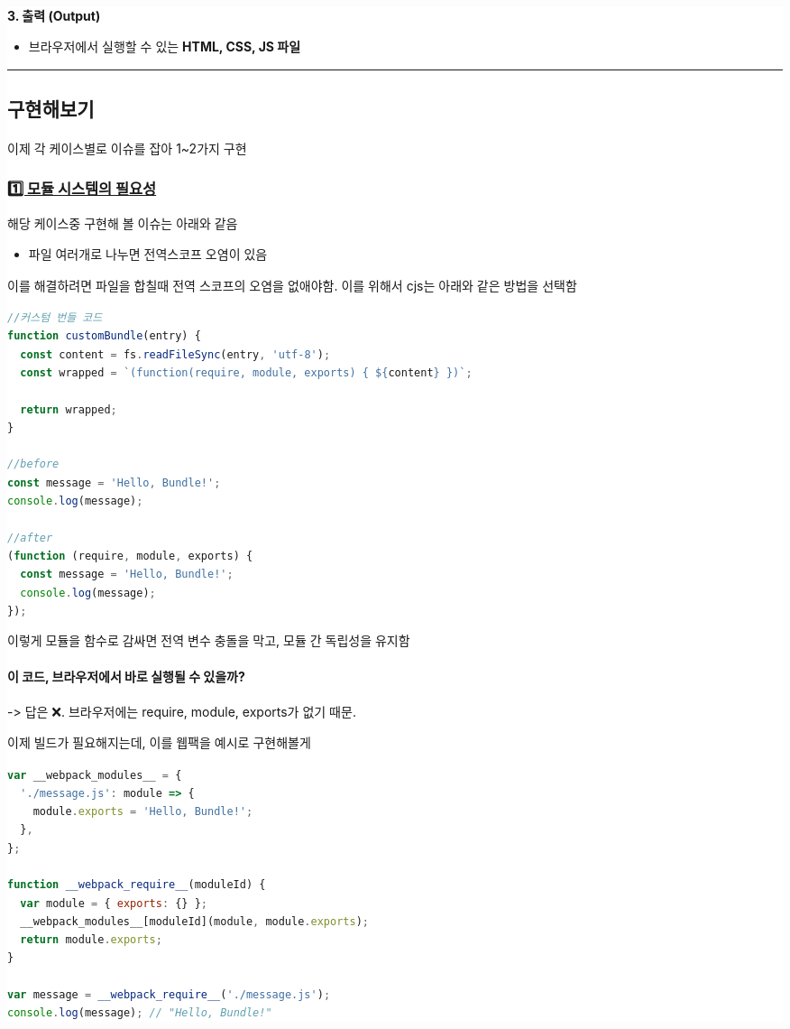 **3. 출력 (Output)**

- 브라우저에서 실행할 수 있는 **HTML, CSS, JS 파일**

---

## 구현해보기

이제 각 케이스별로 이슈를 잡아 1~2가지 구현

### [1️⃣ 모듈 시스템의 필요성](#1️⃣-모듈-시스템의-필요성)

해당 케이스중 구현해 볼 이슈는 아래와 같음

- 파일 여러개로 나누면 전역스코프 오염이 있음

이를 해결하려면 파일을 합칠때 전역 스코프의 오염을 없애야함. 이를 위해서 cjs는 아래와 같은 방법을 선택함

```javascript
//커스텀 번들 코드
function customBundle(entry) {
  const content = fs.readFileSync(entry, 'utf-8');
  const wrapped = `(function(require, module, exports) { ${content} })`;

  return wrapped;
}

//before
const message = 'Hello, Bundle!';
console.log(message);

//after
(function (require, module, exports) {
  const message = 'Hello, Bundle!';
  console.log(message);
});
```

이렇게 모듈을 함수로 감싸면 전역 변수 충돌을 막고, 모듈 간 독립성을 유지함

#### 이 코드, 브라우저에서 바로 실행될 수 있을까?

-> 답은 ❌.
브라우저에는 require, module, exports가 없기 때문.

이제 빌드가 필요해지는데, 이를 웹팩을 예시로 구현해볼게

```javascript
var __webpack_modules__ = {
  './message.js': module => {
    module.exports = 'Hello, Bundle!';
  },
};

function __webpack_require__(moduleId) {
  var module = { exports: {} };
  __webpack_modules__[moduleId](module, module.exports);
  return module.exports;
}

var message = __webpack_require__('./message.js');
console.log(message); // "Hello, Bundle!"
```
